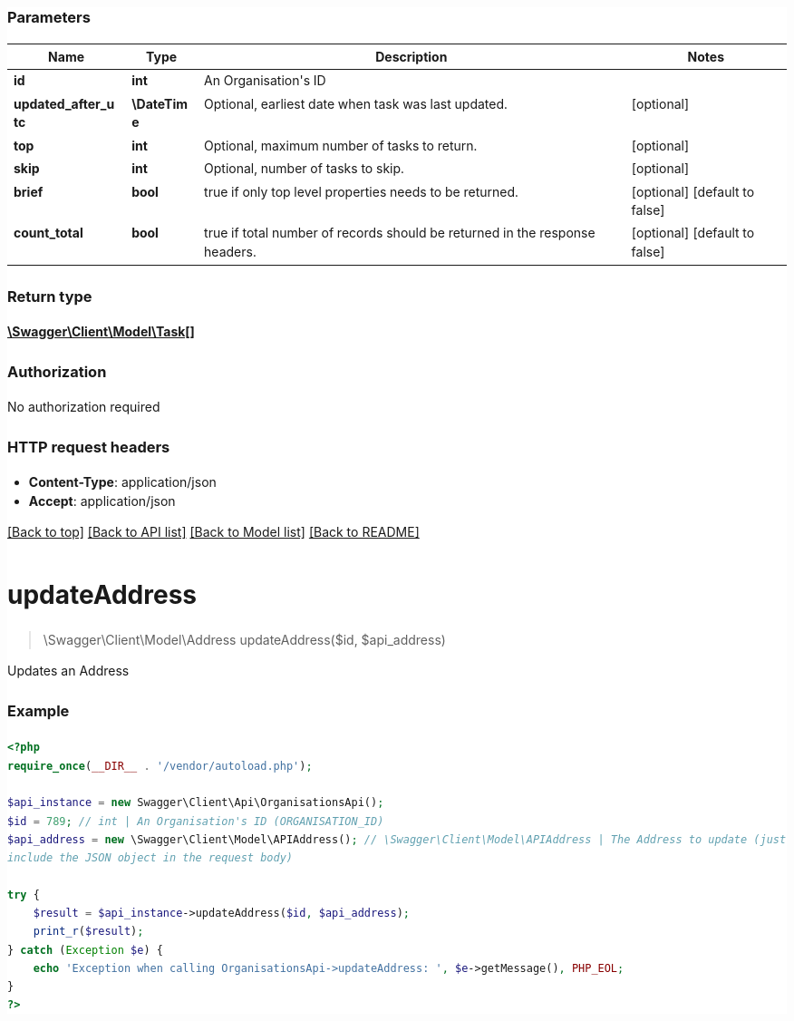 ### Parameters

Name | Type | Description  | Notes
------------- | ------------- | ------------- | -------------
 **id** | **int**| An Organisation&#39;s ID |
 **updated_after_utc** | **\DateTime**| Optional, earliest date when task was last updated. | [optional]
 **top** | **int**| Optional, maximum number of tasks to return. | [optional]
 **skip** | **int**| Optional, number of tasks to skip. | [optional]
 **brief** | **bool**| true if only top level properties needs to be returned. | [optional] [default to false]
 **count_total** | **bool**| true if total number of records should be returned in the response headers. | [optional] [default to false]

### Return type

[**\Swagger\Client\Model\Task[]**](../Model/Task.md)

### Authorization

No authorization required

### HTTP request headers

 - **Content-Type**: application/json
 - **Accept**: application/json

[[Back to top]](#) [[Back to API list]](../../README.md#documentation-for-api-endpoints) [[Back to Model list]](../../README.md#documentation-for-models) [[Back to README]](../../README.md)

# **updateAddress**
> \Swagger\Client\Model\Address updateAddress($id, $api_address)

Updates an Address

### Example
```php
<?php
require_once(__DIR__ . '/vendor/autoload.php');

$api_instance = new Swagger\Client\Api\OrganisationsApi();
$id = 789; // int | An Organisation's ID (ORGANISATION_ID)
$api_address = new \Swagger\Client\Model\APIAddress(); // \Swagger\Client\Model\APIAddress | The Address to update (just include the JSON object in the request body)

try {
    $result = $api_instance->updateAddress($id, $api_address);
    print_r($result);
} catch (Exception $e) {
    echo 'Exception when calling OrganisationsApi->updateAddress: ', $e->getMessage(), PHP_EOL;
}
?>
```
